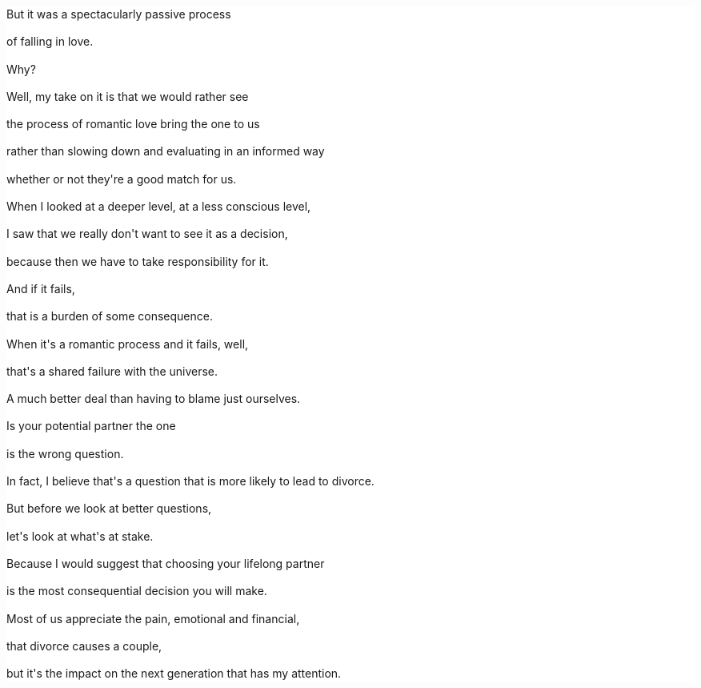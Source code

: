 But it was a spectacularly passive process

of falling in love.

Why?

Well, my take on it
is that we would rather see

the process of romantic love
bring the one to us

rather than slowing down
and evaluating in an informed way

whether or not they're
a good match for us.

When I looked at a deeper level,
at a less conscious level,

I saw that we really don't want
to see it as a decision,

because then we have to take
responsibility for it.

And if it fails,

that is a burden of some consequence.

When it's a romantic process
and it fails, well,

that's a shared failure with the universe.

A much better deal than having
to blame just ourselves.

Is your potential partner the one

is the wrong question.

In fact, I believe that's a question
that is more likely to lead to divorce.

But before we look at better questions,

let's look at what's at stake.

Because I would suggest
that choosing your lifelong partner

is the most consequential
decision you will make.

Most of us appreciate the pain,
emotional and financial,

that divorce causes a couple,

but it's the impact on the next generation
that has my attention.
